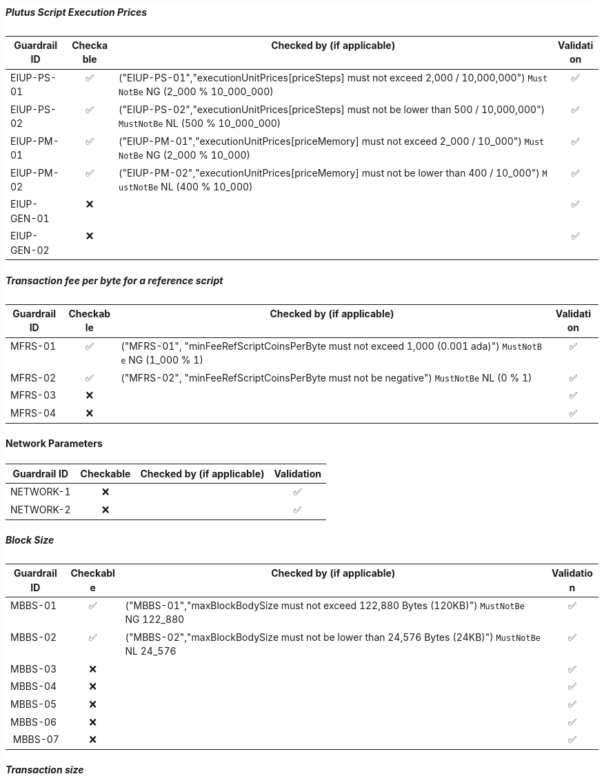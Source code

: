 ##### Plutus Script Execution Prices

|Guardrail ID | Checkable | Checked by (if applicable)|Validation |
|---|:---:|---|:---:|
| EIUP-PS-01 | :white_check_mark: | ("EIUP-PS-01","executionUnitPrices[priceSteps] must not exceed 2,000 / 10,000,000") `MustNotBe` NG (2_000 % 10_000_000) | :white_check_mark: |
| EIUP-PS-02 | :white_check_mark: | ("EIUP-PS-02","executionUnitPrices[priceSteps] must not be lower than 500 / 10,000,000") `MustNotBe` NL (500 % 10_000_000) | :white_check_mark: |
| EIUP-PM-01 | :white_check_mark: | ("EIUP-PM-01","executionUnitPrices[priceMemory] must not exceed 2_000 / 10_000") `MustNotBe` NG (2_000 % 10_000) | :white_check_mark: |
| EIUP-PM-02 | :white_check_mark: | ("EIUP-PM-02","executionUnitPrices[priceMemory] must not be lower than 400 / 10_000") `MustNotBe` NL (400 % 10_000) | :white_check_mark: |
| EIUP-GEN-01 | :x: | | :white_check_mark: |
| EIUP-GEN-02 | :x: | | :white_check_mark: |

##### Transaction fee per byte for a reference script

|Guardrail ID | Checkable | Checked by (if applicable)|Validation |
|---|:---:|---|:---:|
| MFRS-01 | :white_check_mark: | ("MFRS-01", "minFeeRefScriptCoinsPerByte must not exceed 1,000 (0.001 ada)") `MustNotBe` NG (1_000 % 1) | :white_check_mark: |
| MFRS-02 | :white_check_mark: | ("MFRS-02", "minFeeRefScriptCoinsPerByte must not be negative") `MustNotBe` NL (0 % 1) | :white_check_mark: |
| MFRS-03 | :x: | | :white_check_mark: |
| MFRS-04 | :x: | | :white_check_mark: |

#### Network Parameters

| Guardrail ID | Checkable | Checked by (if applicable) | Validation |
|---|:---:|---|:---:|
| NETWORK-1 | :x: | | :white_check_mark: |
| NETWORK-2 | :x: | | :white_check_mark: |

##### Block Size

|Guardrail ID | Checkable | Checked by (if applicable)|Validation |
|---|:---:|---|:---:|
| MBBS-01 | :white_check_mark: | ("MBBS-01","maxBlockBodySize must not exceed 122,880 Bytes (120KB)")         `MustNotBe` NG 122_880 | :white_check_mark: |
| MBBS-02 | :white_check_mark: | ("MBBS-02","maxBlockBodySize must not be lower than 24,576 Bytes (24KB)") `MustNotBe` NL 24_576 | :white_check_mark: |
| MBBS-03 | :x: | | :white_check_mark: |
| MBBS-04 | :x: | | :white_check_mark: |
| MBBS-05 | :x: | | :white_check_mark: |
| MBBS-06 | :x: | | :white_check_mark: |
| MBBS-07 | :x: | | :white_check_mark: |

##### Transaction size
